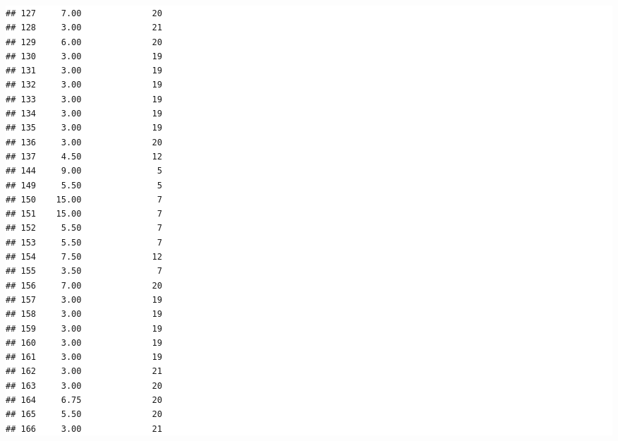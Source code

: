     ## 127     7.00              20
    ## 128     3.00              21
    ## 129     6.00              20
    ## 130     3.00              19
    ## 131     3.00              19
    ## 132     3.00              19
    ## 133     3.00              19
    ## 134     3.00              19
    ## 135     3.00              19
    ## 136     3.00              20
    ## 137     4.50              12
    ## 144     9.00               5
    ## 149     5.50               5
    ## 150    15.00               7
    ## 151    15.00               7
    ## 152     5.50               7
    ## 153     5.50               7
    ## 154     7.50              12
    ## 155     3.50               7
    ## 156     7.00              20
    ## 157     3.00              19
    ## 158     3.00              19
    ## 159     3.00              19
    ## 160     3.00              19
    ## 161     3.00              19
    ## 162     3.00              21
    ## 163     3.00              20
    ## 164     6.75              20
    ## 165     5.50              20
    ## 166     3.00              21